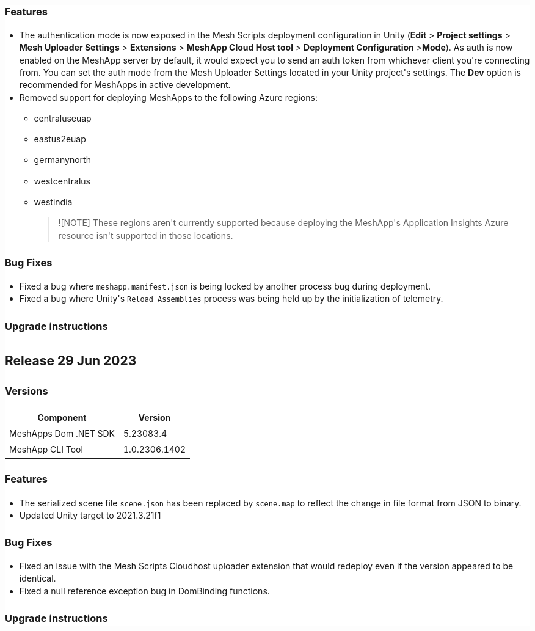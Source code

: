 ### Features
- The authentication mode is now exposed in the Mesh Scripts deployment configuration in Unity (**Edit** > **Project settings** > **Mesh Uploader Settings** > **Extensions** > **MeshApp Cloud Host tool** > **Deployment Configuration** >**Mode**). As auth is now enabled on the MeshApp server by default, it would expect you to send an auth token from whichever client you're connecting from. You can set the auth mode from the Mesh Uploader Settings located in your Unity project's settings. The **Dev** option is recommended for MeshApps in active development.
- Removed support for deploying MeshApps to the following Azure regions:
  - centraluseuap
  - eastus2euap
  - germanynorth
  - westcentralus
  - westindia
  
    > ![NOTE]
    > These regions aren't currently supported because deploying the MeshApp's Application Insights Azure resource isn't supported in those locations.

### Bug Fixes
- Fixed a bug where `meshapp.manifest.json` is being locked by another process bug during deployment.
- Fixed a bug where Unity's `Reload Assemblies` process was being held up by the initialization of telemetry.

### Upgrade instructions

## Release 29 Jun 2023

### Versions
|Component|Version|
|-|-|
| MeshApps Dom .NET SDK        |5.23083.4|
| MeshApp CLI Tool             |1.0.2306.1402|

### Features
- The serialized scene file `scene.json` has been replaced by `scene.map` to reflect the change in file format from JSON to binary.
- Updated Unity target to 2021.3.21f1

### Bug Fixes
- Fixed an issue with the Mesh Scripts Cloudhost uploader extension that would redeploy even if the version appeared to be identical.
- Fixed a null reference exception bug in DomBinding functions. 

### Upgrade instructions
